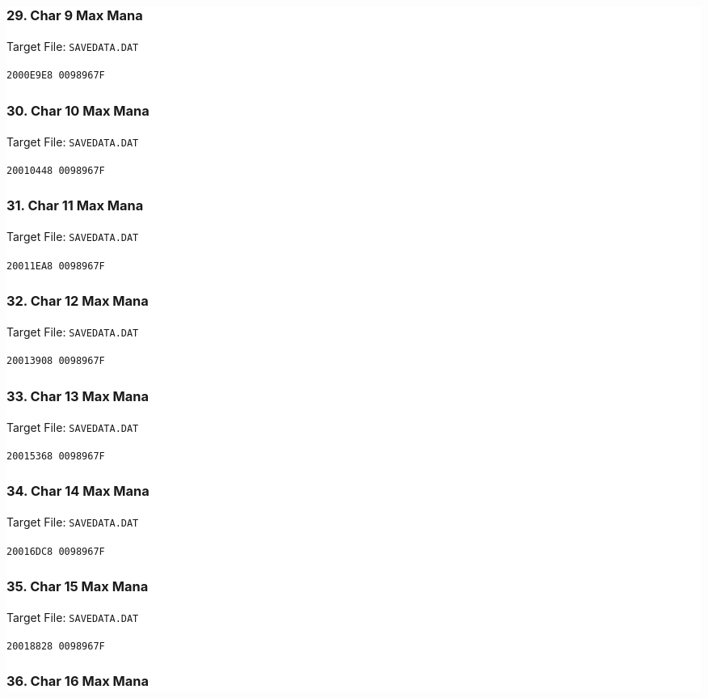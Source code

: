 ### 29. Char 9 Max Mana

Target File: `SAVEDATA.DAT`

```
2000E9E8 0098967F
```

### 30. Char 10 Max Mana

Target File: `SAVEDATA.DAT`

```
20010448 0098967F
```

### 31. Char 11 Max Mana

Target File: `SAVEDATA.DAT`

```
20011EA8 0098967F
```

### 32. Char 12 Max Mana

Target File: `SAVEDATA.DAT`

```
20013908 0098967F
```

### 33. Char 13 Max Mana

Target File: `SAVEDATA.DAT`

```
20015368 0098967F
```

### 34. Char 14 Max Mana

Target File: `SAVEDATA.DAT`

```
20016DC8 0098967F
```

### 35. Char 15 Max Mana

Target File: `SAVEDATA.DAT`

```
20018828 0098967F
```

### 36. Char 16 Max Mana
